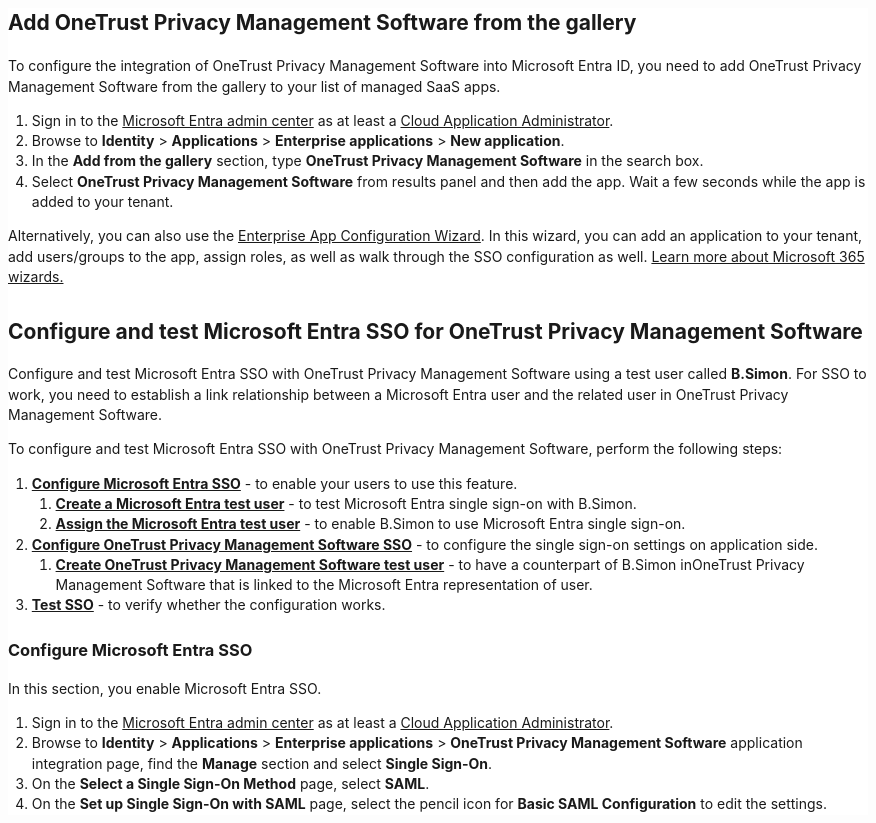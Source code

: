 ## Add OneTrust Privacy Management Software from the gallery

To configure the integration of OneTrust Privacy Management Software into Microsoft Entra ID, you need to add OneTrust Privacy Management Software from the gallery to your list of managed SaaS apps.

1. Sign in to the [Microsoft Entra admin center](https://entra.microsoft.com) as at least a [Cloud Application Administrator](~/identity/role-based-access-control/permissions-reference.md#cloud-application-administrator).
1. Browse to **Identity** > **Applications** > **Enterprise applications** > **New application**.
1. In the **Add from the gallery** section, type **OneTrust Privacy Management Software** in the search box.
1. Select **OneTrust Privacy Management Software** from results panel and then add the app. Wait a few seconds while the app is added to your tenant.

 Alternatively, you can also use the [Enterprise App Configuration Wizard](https://portal.office.com/AdminPortal/home?Q=Docs#/azureadappintegration). In this wizard, you can add an application to your tenant, add users/groups to the app, assign roles, as well as walk through the SSO configuration as well. [Learn more about Microsoft 365 wizards.](/microsoft-365/admin/misc/azure-ad-setup-guides)

<a name='configure-and-test-azure-ad-sso-for-onetrust-privacy-management-software'></a>

## Configure and test Microsoft Entra SSO for OneTrust Privacy Management Software

Configure and test Microsoft Entra SSO with OneTrust Privacy Management Software using a test user called **B.Simon**. For SSO to work, you need to establish a link relationship between a Microsoft Entra user and the related user in OneTrust Privacy Management Software.

To configure and test Microsoft Entra SSO with OneTrust Privacy Management Software, perform the following steps:

1. **[Configure Microsoft Entra SSO](#configure-azure-ad-sso)** - to enable your users to use this feature.
    1. **[Create a Microsoft Entra test user](#create-an-azure-ad-test-user)** - to test Microsoft Entra single sign-on with B.Simon.
    1. **[Assign the Microsoft Entra test user](#assign-the-azure-ad-test-user)** - to enable B.Simon to use Microsoft Entra single sign-on.
1. **[Configure OneTrust Privacy Management Software SSO](#configure-onetrust-privacy-management-software-sso)** - to configure the single sign-on settings on application side.
    1. **[Create OneTrust Privacy Management Software test user](#create-onetrust-privacy-management-software-test-user)** - to have a counterpart of B.Simon inOneTrust Privacy Management Software that is linked to the Microsoft Entra representation of user.
1. **[Test SSO](#test-sso)** - to verify whether the configuration works.

<a name='configure-azure-ad-sso'></a>

### Configure Microsoft Entra SSO

In this section, you enable Microsoft Entra SSO.
 
1. Sign in to the [Microsoft Entra admin center](https://entra.microsoft.com) as at least a [Cloud Application Administrator](~/identity/role-based-access-control/permissions-reference.md#cloud-application-administrator).
1. Browse to **Identity** > **Applications** > **Enterprise applications** > **OneTrust Privacy Management Software** application integration page, find the **Manage** section and select **Single Sign-On**.
1. On the **Select a Single Sign-On Method** page, select **SAML**.
1. On the **Set up Single Sign-On with SAML** page, select the pencil icon for **Basic SAML Configuration** to edit the settings.
